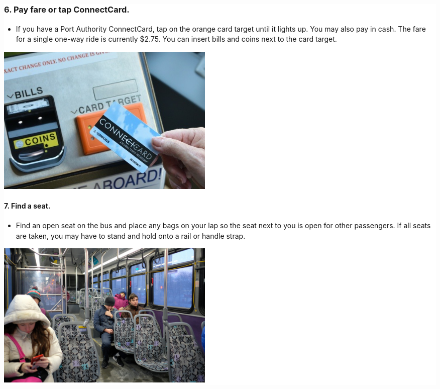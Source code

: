 ### 6. Pay fare or tap ConnectCard.
* If you have a Port Authority ConnectCard, tap on the orange card target until it lights up. You may also pay in cash. The fare for a single one-way ride is currently $2.75. You can insert bills and coins next to the card target.
<img src="https://github.com/anorris25/Directions-in-Markdown/blob/main/Bus%20Images/card.JPG" alt="card" width="400"/>

#### 7. Find a seat.
* Find an open seat on the bus and place any bags on your lap so the seat next to you is open for other passengers. If all seats are taken, you may have to stand and hold onto a rail or handle strap.
<img src="https://github.com/anorris25/Directions-in-Markdown/blob/main/Bus%20Images/seat.JPG" alt="seat" width="400"/>
